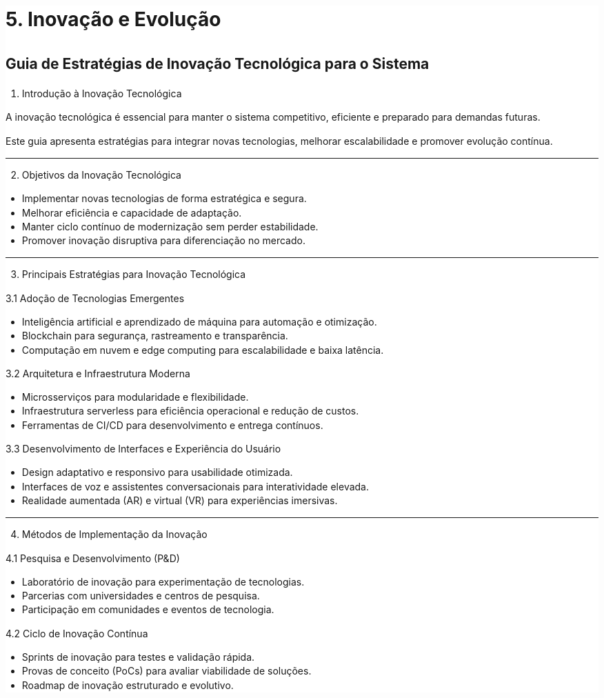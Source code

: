 
# **5. Inovação e Evolução**

## Guia de Estratégias de Inovação Tecnológica para o Sistema

1. Introdução à Inovação Tecnológica

A inovação tecnológica é essencial para manter o sistema competitivo, eficiente e preparado para demandas futuras.

Este guia apresenta estratégias para integrar novas tecnologias, melhorar escalabilidade e promover evolução contínua.

---

2. Objetivos da Inovação Tecnológica

- Implementar novas tecnologias de forma estratégica e segura.
- Melhorar eficiência e capacidade de adaptação.
- Manter ciclo contínuo de modernização sem perder estabilidade.
- Promover inovação disruptiva para diferenciação no mercado.

---

3. Principais Estratégias para Inovação Tecnológica

3.1 Adoção de Tecnologias Emergentes

- Inteligência artificial e aprendizado de máquina para automação e otimização.
- Blockchain para segurança, rastreamento e transparência.
- Computação em nuvem e edge computing para escalabilidade e baixa latência.

3.2 Arquitetura e Infraestrutura Moderna

- Microsserviços para modularidade e flexibilidade.
- Infraestrutura serverless para eficiência operacional e redução de custos.
- Ferramentas de CI/CD para desenvolvimento e entrega contínuos.

3.3 Desenvolvimento de Interfaces e Experiência do Usuário

- Design adaptativo e responsivo para usabilidade otimizada.
- Interfaces de voz e assistentes conversacionais para interatividade elevada.
- Realidade aumentada (AR) e virtual (VR) para experiências imersivas.

---

4. Métodos de Implementação da Inovação

4.1 Pesquisa e Desenvolvimento (P&D)

- Laboratório de inovação para experimentação de tecnologias.
- Parcerias com universidades e centros de pesquisa.
- Participação em comunidades e eventos de tecnologia.

4.2 Ciclo de Inovação Contínua

- Sprints de inovação para testes e validação rápida.
- Provas de conceito (PoCs) para avaliar viabilidade de soluções.
- Roadmap de inovação estruturado e evolutivo.
